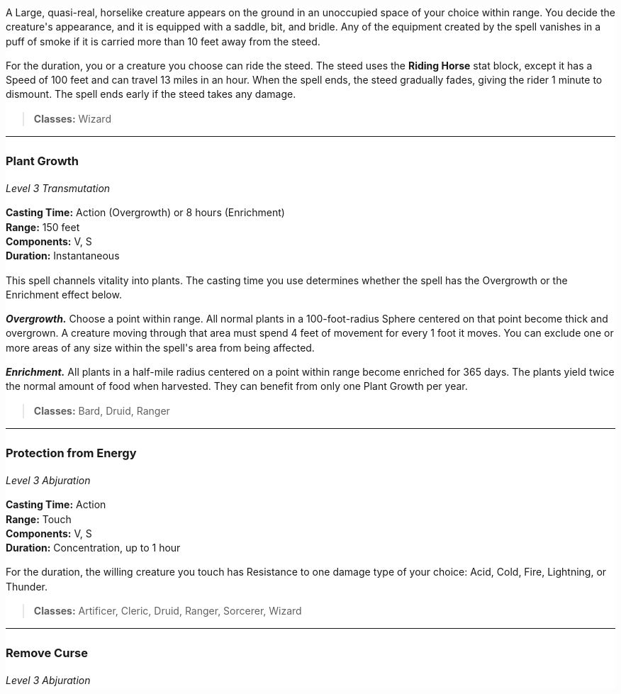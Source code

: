 A Large, quasi-real, horselike creature appears on the ground in an unoccupied space of your choice within range. You decide the creature's appearance, and it is equipped with a saddle, bit, and bridle. Any of the equipment created by the spell vanishes in a puff of smoke if it is carried more than 10 feet away from the steed.

For the duration, you or a creature you choose can ride the steed. The steed uses the **Riding Horse** stat block, except it has a Speed of 100 feet and can travel 13 miles in an hour. When the spell ends, the steed gradually fades, giving the rider 1 minute to dismount. The spell ends early if the steed takes any damage.

> **Classes:** Wizard

---

### Plant Growth
*Level 3 Transmutation*

**Casting Time:** Action (Overgrowth) or 8 hours (Enrichment)  
**Range:** 150 feet  
**Components:** V, S  
**Duration:** Instantaneous

This spell channels vitality into plants. The casting time you use determines whether the spell has the Overgrowth or the Enrichment effect below.

***Overgrowth.*** Choose a point within range. All normal plants in a 100-foot-radius Sphere centered on that point become thick and overgrown. A creature moving through that area must spend 4 feet of movement for every 1 foot it moves. You can exclude one or more areas of any size within the spell's area from being affected.

***Enrichment.*** All plants in a half-mile radius centered on a point within range become enriched for 365 days. The plants yield twice the normal amount of food when harvested. They can benefit from only one Plant Growth per year.

> **Classes:** Bard, Druid, Ranger

---

### Protection from Energy
*Level 3 Abjuration*

**Casting Time:** Action  
**Range:** Touch  
**Components:** V, S  
**Duration:** Concentration, up to 1 hour

For the duration, the willing creature you touch has Resistance to one damage type of your choice: Acid, Cold, Fire, Lightning, or Thunder.

> **Classes:** Artificer, Cleric, Druid, Ranger, Sorcerer, Wizard

---

### Remove Curse
*Level 3 Abjuration*
